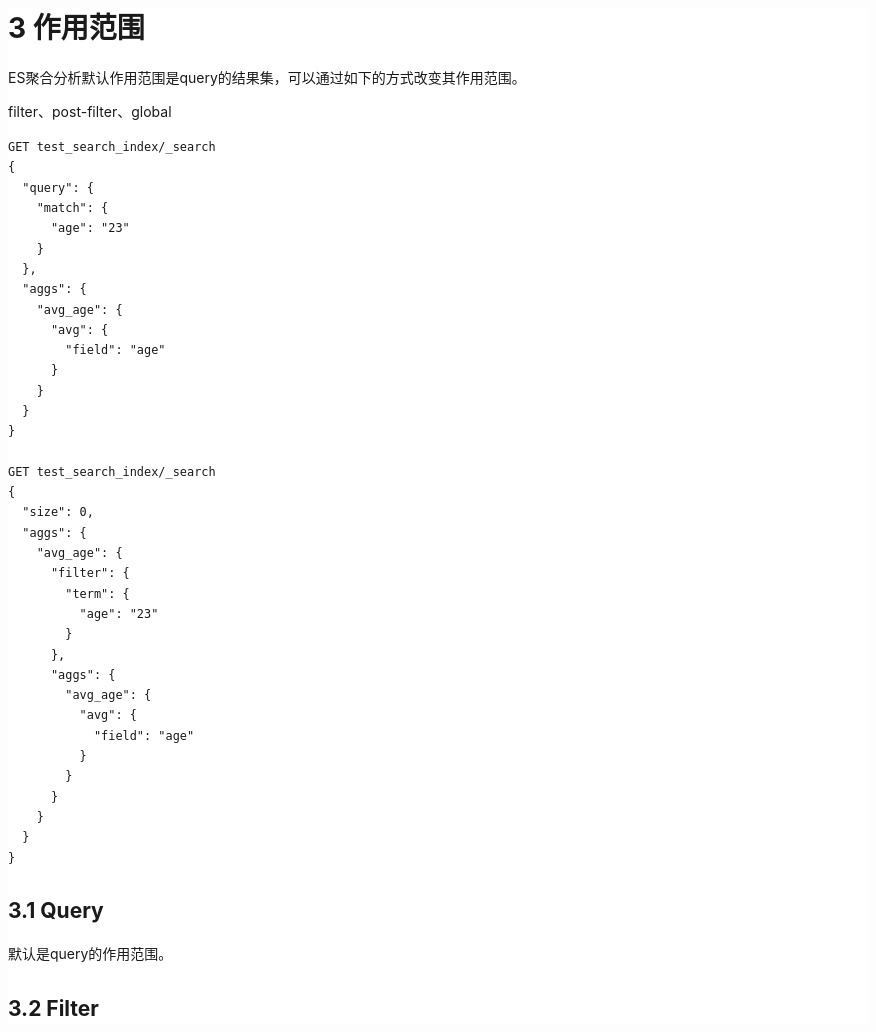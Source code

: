 # 3 作用范围

ES聚合分析默认作用范围是query的结果集，可以通过如下的方式改变其作用范围。

filter、post-filter、global

```properties
GET test_search_index/_search
{
  "query": {
    "match": {
      "age": "23"
    }
  },
  "aggs": {
    "avg_age": {
      "avg": {
        "field": "age"
      }
    }
  }
}

GET test_search_index/_search
{
  "size": 0, 
  "aggs": {
    "avg_age": {
      "filter": {
        "term": {
          "age": "23"
        }
      },
      "aggs": {
        "avg_age": {
          "avg": {
            "field": "age"
          }
        }
      }
    }
  }
}
```

## 3.1 Query

默认是query的作用范围。



## 3.2 Filter
